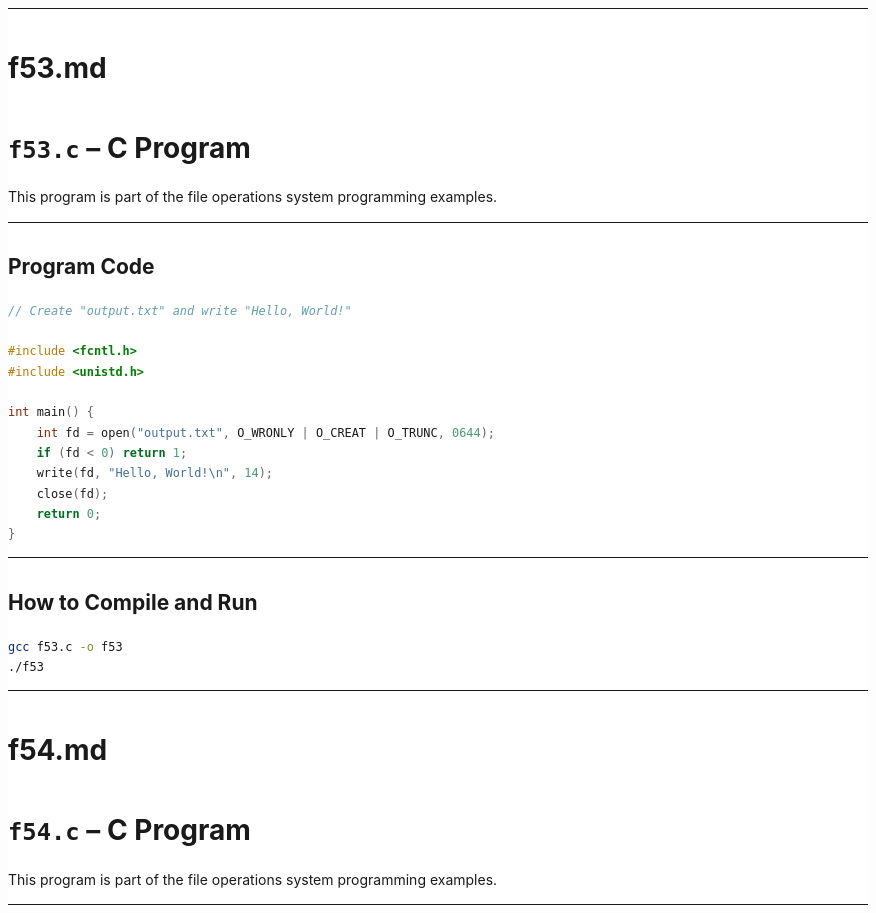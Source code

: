 


---

# f53.md

# `f53.c` – C Program

This program is part of the file operations system programming examples.

---

##  Program Code

```c
// Create "output.txt" and write "Hello, World!"

#include <fcntl.h>
#include <unistd.h>

int main() {
    int fd = open("output.txt", O_WRONLY | O_CREAT | O_TRUNC, 0644);
    if (fd < 0) return 1;
    write(fd, "Hello, World!\n", 14);
    close(fd);
    return 0;
}


```

---

##  How to Compile and Run

```bash
gcc f53.c -o f53
./f53
```




---

# f54.md

# `f54.c` – C Program

This program is part of the file operations system programming examples.

---
